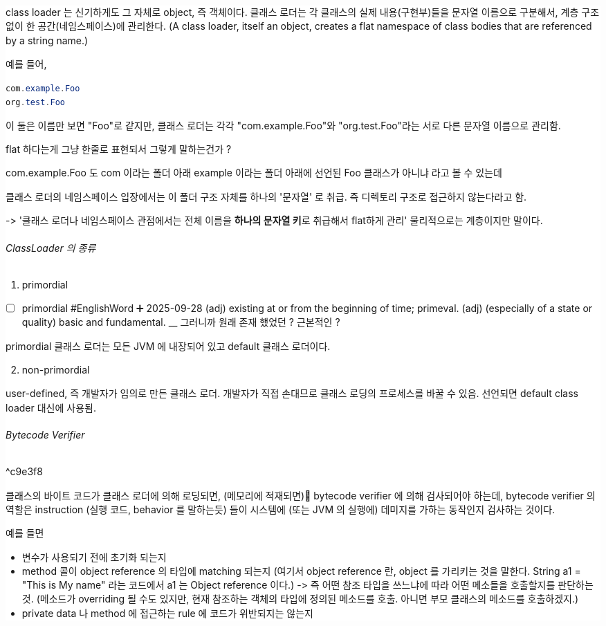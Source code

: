 class loader 는 신기하게도 그 자체로 object, 즉 객체이다. 
클래스 로더는 각 클래스의 실제 내용(구현부)들을 문자열 이름으로 구분해서, 계층 구조 없이 한 공간(네임스페이스)에 관리한다.
(A class loader, itself an object, creates a flat namespace of class bodies that are referenced by a string name.)

예를 들어,
```java
com.example.Foo
org.test.Foo
```

이 둘은 이름만 보면 "Foo"로 같지만,
클래스 로더는 각각 "com.example.Foo"와 "org.test.Foo"라는
서로 다른 문자열 이름으로 관리함.

flat 하다는게 그냥 한줄로 표현되서 그렇게 말하는건가 ?

com.example.Foo 도 com 이라는 폴더 아래 example 이라는 폴더 아래에 선언된 Foo 클래스가 아니냐 라고 볼 수 있는데

클래스 로더의 네임스페이스 입장에서는 이 폴더 구조 자체를 하나의 '문자열' 로 취급.
즉 디렉토리 구조로 접근하지 않는다라고 함.

-> '클래스 로더나 네임스페이스 관점에서는 전체 이름을 **하나의 문자열 키**로 취급해서 flat하게 관리'
물리적으로는 계층이지만 말이다.

###### ClassLoader 의 종류

1. primordial

- [ ] primordial #EnglishWord ➕ 2025-09-28 
      (adj) existing at or from the beginning of time; primeval.
      (adj) (especially of a state or quality) basic and fundamental.
      __
      그러니까 원래 존재 했었던 ? 근본적인 ?

primordial 클래스 로더는 모든 JVM 에 내장되어 있고 default  클래스 로더이다.


2. non-primordial

user-defined, 즉 개발자가 임의로 만든 클래스 로더.
개발자가 직접 손대므로 클래스 로딩의 프로세스를 바꿀 수 있음.
선언되면 default class loader 대신에 사용됨.


###### Bytecode Verifier

^c9e3f8

클래스의 바이트 코드가 클래스 로더에 의해 로딩되면, (메모리에 적재되면)
bytecode verifier 에 의해 검사되어야 하는데,
bytecode verifier 의 역할은 instruction (실행 코드, behavior 를 말하는듯) 들이
시스템에 (또는 JVM 의 실행에) 데미지를 가하는 동작인지 검사하는 것이다.

예를 들면

- 변수가 사용되기 전에 초기화 되는지
- method 콜이 object reference 의 타입에 matching 되는지 
  (여기서 object reference 란, object 를 가리키는 것을 말한다. String a1 = "This is My name" 라는 코드에서 a1 는 Object reference 이다.)
  -> 즉 어떤 참조 타입을 쓰느냐에 따라 어떤 메소들을 호출할지를 판단하는 것.
  (메소드가 overriding 될 수도 있지만, 현재 참조하는 객체의 타입에 정의된 메소드를 호출. 아니면 부모 클래스의 메소드를 호출하겠지.)
- private data 나 method 에 접근하는 rule 에 코드가 위반되지는 않는지

